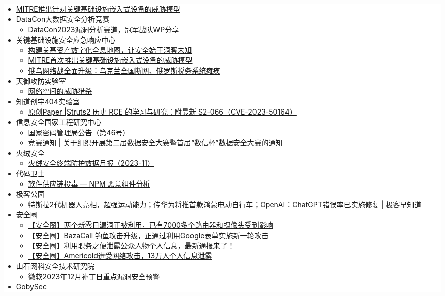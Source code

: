   - [MITRE推出针对关键基础设施嵌入式设备的威胁模型](https://mp.weixin.qq.com/s?__biz=MzI4NDY2MDMwMw==&mid=2247510570&idx=2&sn=8f1ce2ad27626f9fc8a67857caddc274&chksm=ebfaed0adc8d641ce9a8a01d731401e89d8350b9a6aaa6dce31d541def3541aa1e96195e2e4e&scene=58&subscene=0#rd)
- DataCon大数据安全分析竞赛
  - [DataCon2023漏洞分析赛道，冠军战队WP分享](https://mp.weixin.qq.com/s?__biz=MzU5Njg1NzMyNw==&mid=2247487892&idx=1&sn=396100cea332954708d2f5d5d8af011c&chksm=fe5d0914c92a8002d13e52ec2d1d7bf1c4cdab39ca33feab7304591726868cf96bcd45f9fc5a&scene=58&subscene=0#rd)
- 关键基础设施安全应急响应中心
  - [构建关基资产数字化全息地图，让安全始于洞察未知](https://mp.weixin.qq.com/s?__biz=MzkyMzAwMDEyNg==&mid=2247541201&idx=1&sn=d915cdc4c00cd8b4fadeffff8a6da078&chksm=c1e9ad80f69e2496d09760e7ae0ef6ae631c0712f21210ea594a7fdf7f6485eec8d0cd5e599a&scene=58&subscene=0#rd)
  - [MITRE首次推出关键基础设施嵌入式设备的威胁模型](https://mp.weixin.qq.com/s?__biz=MzkyMzAwMDEyNg==&mid=2247541201&idx=2&sn=fb5b03205272c867ce83d45a5c882d78&chksm=c1e9ad80f69e249646aaca45d41065f8ed58dea6d3fc2f3979cfc355360169456d0f4b03262b&scene=58&subscene=0#rd)
  - [俄乌网络战全面升级：乌克兰全国断网、俄罗斯税务系统瘫痪](https://mp.weixin.qq.com/s?__biz=MzkyMzAwMDEyNg==&mid=2247541201&idx=3&sn=2e48fd78ed2f8a9c50e1b0f4d8aeee88&chksm=c1e9ad80f69e2496129cd742180d8c00cd9d734f20dab28f6b728c9b800d02cc996cb247b6f3&scene=58&subscene=0#rd)
- 天御攻防实验室
  - [网络空间的威胁猎杀](https://mp.weixin.qq.com/s?__biz=MzU0MzgyMzM2Nw==&mid=2247485220&idx=1&sn=5e2187f60ad98cf3fb960853b592e6b2&chksm=fb04c44ccc734d5a0b36b13ee16fbad105929e5b24136845e9bd65e20dea2074bfc81bc18e9c&scene=58&subscene=0#rd)
- 知道创宇404实验室
  - [原创Paper |Struts2 历史 RCE 的学习与研究：附最新 S2-066（CVE-2023-50164）](https://mp.weixin.qq.com/s?__biz=MzAxNDY2MTQ2OQ==&mid=2650974463&idx=1&sn=91ad612b17533d81afb1d8e886145b3d&chksm=8079eacdb70e63db7f34ae59cec63c14b424ba7610834e2c3677c7814f0569ddbae29ef21e06&scene=58&subscene=0#rd)
- 信息安全国家工程研究中心
  - [​国家密码管理局公告（第46号）](https://mp.weixin.qq.com/s?__biz=MzU5OTQ0NzY3Ng==&mid=2247495552&idx=1&sn=5e51b6e2526d7aaed774328d3f90462e&chksm=feb66e93c9c1e785f11036f4e9dad2901bf90090e56c6eb366aa68246f5ee72a1c62884e1c8c&scene=58&subscene=0#rd)
  - [竞赛通知 | 关于组织开展第二届数据安全大赛暨首届“数信杯”数据安全大赛的通知](https://mp.weixin.qq.com/s?__biz=MzU5OTQ0NzY3Ng==&mid=2247495552&idx=2&sn=866ad18176bd037434a2b023968c3902&chksm=feb66e93c9c1e7854bedd634fb07e83cf05466f0f5c49cbac5abcecd375c829aaef81bf21d98&scene=58&subscene=0#rd)
- 火绒安全
  - [火绒安全终端防护数据月报（2023-11）](https://mp.weixin.qq.com/s?__biz=MzI3NjYzMDM1Mg==&mid=2247516738&idx=1&sn=8be3fd5f3f784ff8fd8dcdb2e9334cac&chksm=eb705c7ddc07d56b0bc62de1acc66774f78f377cc0c65e011e85c095fb02f13d4e8eff50be6f&scene=58&subscene=0#rd)
- 代码卫士
  - [软件供应链投毒 — NPM 恶意组件分析](https://mp.weixin.qq.com/s?__biz=MzI2NTg4OTc5Nw==&mid=2247518377&idx=1&sn=9504988637a30aee727161562a17cd5a&chksm=ea94b9c3dde330d5c8364a04723d8e973480d0cd285b4ea0da0b9c6d2640ddcadad09ee6bbb1&scene=58&subscene=0#rd)
- 极客公园
  - [特斯拉2代机器人亮相，超强运动能力；传华为将推首款鸿蒙电动自行车；OpenAI：ChatGPT错误率已实施修复 | 极客早知道](https://mp.weixin.qq.com/s?__biz=MTMwNDMwODQ0MQ==&mid=2653025949&idx=1&sn=50a3ed6bd776bf86f2c0bda6bea46678&chksm=7e548b2b4923023d9e3f8e4b9ec6863437d30b7e1dc26eb10fec3230c79be28b5a28cf9ca1a7&scene=58&subscene=0#rd)
- 安全圈
  - [【安全圈】两个新零日漏洞正被利用，已有7000多个路由器和摄像头受到影响](https://mp.weixin.qq.com/s?__biz=MzIzMzE4NDU1OQ==&mid=2652050575&idx=1&sn=e0174a8f6742c7f958eaa054e129bc44&chksm=f36e38cfc419b1d91c7e424d9184ef392b89855c9ad7a378ffa576e796b455ba1a6ead48c93a&scene=58&subscene=0#rd)
  - [【安全圈】BazaCall 钓鱼攻击升级，正通过利用Google表单实施新一轮攻击](https://mp.weixin.qq.com/s?__biz=MzIzMzE4NDU1OQ==&mid=2652050575&idx=2&sn=869e034f99b8d05f7dcfaf0e42e4ec0d&chksm=f36e38cfc419b1d9fea3e492498c5d1b0274afeb70d07a7410573f6835af4c7d575130ee5c9e&scene=58&subscene=0#rd)
  - [【安全圈】利用职务之便泄露公众人物个人信息，最新通报来了！](https://mp.weixin.qq.com/s?__biz=MzIzMzE4NDU1OQ==&mid=2652050575&idx=3&sn=76a86595ff6f4d1156fa131e8c8820e5&chksm=f36e38cfc419b1d91decaa2e21bb81ff32c2f816414db79cffb0f79c5623fc3bf2b73c08ca97&scene=58&subscene=0#rd)
  - [【安全圈】Americold遭受网络攻击，13万人个人信息泄露](https://mp.weixin.qq.com/s?__biz=MzIzMzE4NDU1OQ==&mid=2652050575&idx=4&sn=3b13ec45248a06896a7820c6ea433a62&chksm=f36e38cfc419b1d9df4fa619b6f7030de3a71bfecbe9c1da1cb220456885afaace998b6178eb&scene=58&subscene=0#rd)
- 山石网科安全技术研究院
  - [微软2023年12月补丁日重点漏洞安全预警](https://mp.weixin.qq.com/s?__biz=MzUzMDUxNTE1Mw==&mid=2247503265&idx=1&sn=9a85882f350effa3bcaac5dc7d2af4f8&chksm=fa52181fcd259109cc71afbf18bdc7a44cd5bea026395e46c6fd87cb59c50d9be15205d27e6e&scene=58&subscene=0#rd)
- GobySec